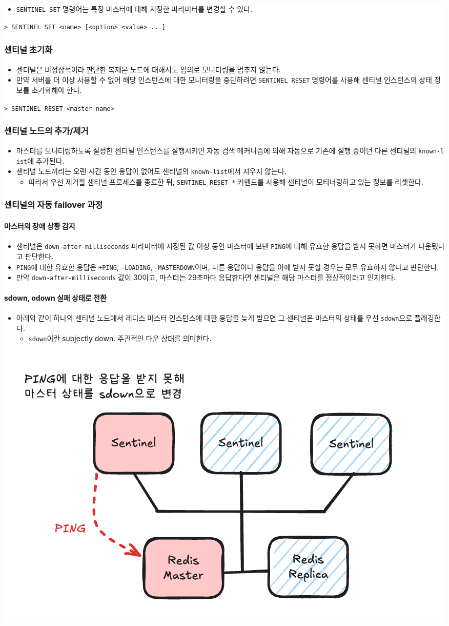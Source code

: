 - `SENTINEL SET` 명령어는 특정 마스터에 대해 지정한 파라미터를 변경할 수 있다.

```redis
> SENTINEL SET <name> [<option> <value> ...]
```

### 센티널 초기화

- 센티널은 비정상적이라 판단한 복제본 노드에 대해서도 임의로 모니터링을 멈추지 않는다.
- 만약 서버를 더 이상 사용할 수 없어 해당 인스턴스에 대한 모니터링을 중단하려면 `SENTINEL RESET` 명령어를 사용해 센티널 인스턴스의 상태 정보를 초기화해야 한다.

```redis
> SENTINEL RESET <master-name>
```

### 센티널 노드의 추가/제거

- 마스터를 모니터링하도록 설정한 센티널 인스턴스를 실행시키면 자동 검색 메커니즘에 의해 자동으로 기존에 실행 중이던 다른 센티널의 `known-list`에 추가된다.
- 센티널 노드끼리는 오랜 시간 동안 응답이 없어도 센티널의 `known-list`에서 지우지 않는다.
  - 따라서 우선 제거할 센티널 프로세스를 종료한 뒤, `SENTINEL RESET *` 커맨드를 사용해 센티널이 모티너링하고 있는 정보를 리셋한다.

### 센티널의 자동 failover 과정

#### 마스터의 장애 상황 감지

- 센티널은 `down-after-milliseconds` 파라미터에 지정된 값 이상 동안 마스터에 보낸 `PING`에 대해 유효한 응답을 받지 못하면 마스터가 다운됐다고 판단한다.
- `PING`에 대한 유효한 응답은 `+PING`, `-LOADING`, `-MASTERDOWN`이며, 다른 응답이나 응답을 아예 받지 못할 경우는 모두 유효하지 않다고 판단한다.
- 만약 `down-after-milliseconds` 값이 30이고, 마스터는 29초마다 응답한다면 센티널은 해당 마스터를 정상적이라고 인지한다.

#### sdown, odown 실패 상태로 전환

- 아래와 같이 하나의 센티널 노드에서 레디스 마스터 인스턴스에 대한 응답을 늦게 받으면 그 센티널은 마스터의 상태를 우선 `sdown`으로 플래깅한다.
  - `sdown`이란 subjectly down. 주관적인 다운 상태를 의미한다.

<img src="img/sentinel07.png">
